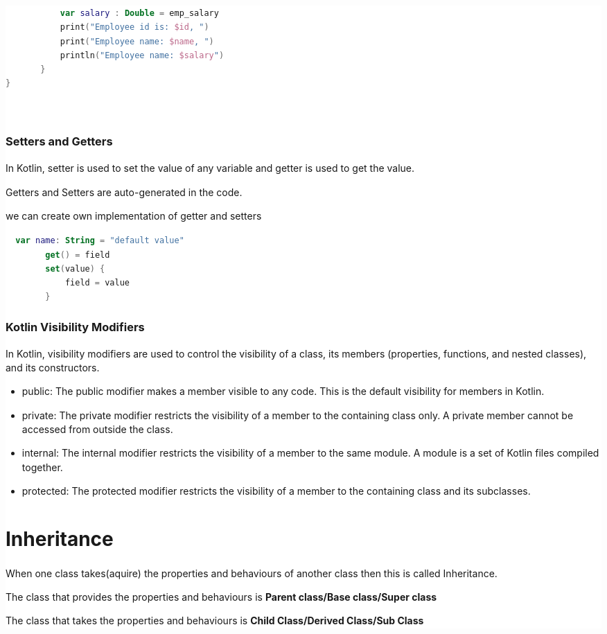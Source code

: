 ```kotlin
           var salary : Double = emp_salary
           print("Employee id is: $id, ")
           print("Employee name: $name, ")
           println("Employee name: $salary")
       }
}




```

### Setters and Getters

In Kotlin, setter is used to set the value of any variable and getter is used to get the value.

Getters and Setters are auto-generated in the code.

we can create own implementation of getter and setters

```kotlin
  var name: String = "default value"
        get() = field
        set(value) {
            field = value
        }

```

### Kotlin Visibility Modifiers

In Kotlin, visibility modifiers are used to control the visibility of a class, its members (properties, functions, and nested classes), and its constructors.

- public: The public modifier makes a member visible to any code. This is the default visibility for members in Kotlin.

- private: The private modifier restricts the visibility of a member to the containing class only. A private member cannot be accessed from outside the class.

- internal: The internal modifier restricts the visibility of a member to the same module. A module is a set of Kotlin files compiled together.

- protected: The protected modifier restricts the visibility of a member to the containing class and its subclasses.

# Inheritance

When one class takes(aquire) the properties and behaviours of another class then this is called Inheritance.

The class that provides the properties and behaviours is **Parent class/Base class/Super class**

The class that takes the properties and behaviours is **Child Class/Derived Class/Sub Class**

